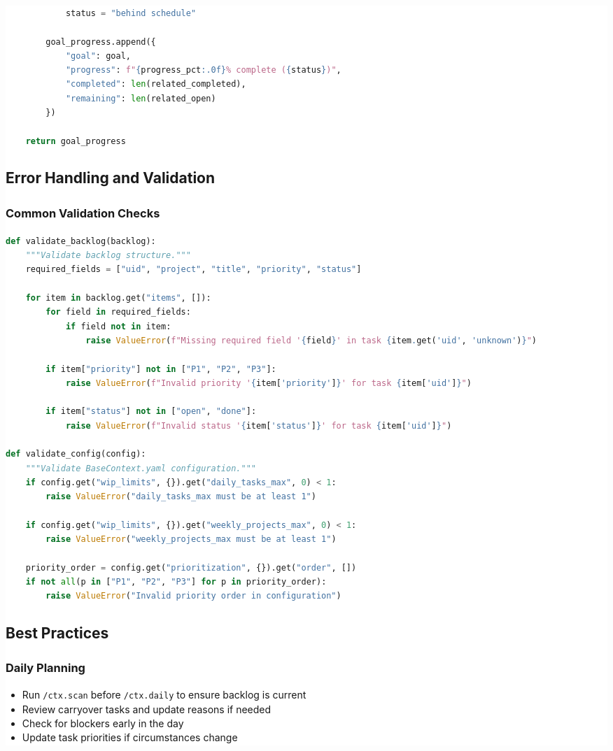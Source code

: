 ```python
            status = "behind schedule"

        goal_progress.append({
            "goal": goal,
            "progress": f"{progress_pct:.0f}% complete ({status})",
            "completed": len(related_completed),
            "remaining": len(related_open)
        })

    return goal_progress
```

## Error Handling and Validation

### Common Validation Checks

```python
def validate_backlog(backlog):
    """Validate backlog structure."""
    required_fields = ["uid", "project", "title", "priority", "status"]

    for item in backlog.get("items", []):
        for field in required_fields:
            if field not in item:
                raise ValueError(f"Missing required field '{field}' in task {item.get('uid', 'unknown')}")

        if item["priority"] not in ["P1", "P2", "P3"]:
            raise ValueError(f"Invalid priority '{item['priority']}' for task {item['uid']}")

        if item["status"] not in ["open", "done"]:
            raise ValueError(f"Invalid status '{item['status']}' for task {item['uid']}")

def validate_config(config):
    """Validate BaseContext.yaml configuration."""
    if config.get("wip_limits", {}).get("daily_tasks_max", 0) < 1:
        raise ValueError("daily_tasks_max must be at least 1")

    if config.get("wip_limits", {}).get("weekly_projects_max", 0) < 1:
        raise ValueError("weekly_projects_max must be at least 1")

    priority_order = config.get("prioritization", {}).get("order", [])
    if not all(p in ["P1", "P2", "P3"] for p in priority_order):
        raise ValueError("Invalid priority order in configuration")
```

## Best Practices

### Daily Planning
- Run `/ctx.scan` before `/ctx.daily` to ensure backlog is current
- Review carryover tasks and update reasons if needed
- Check for blockers early in the day
- Update task priorities if circumstances change
